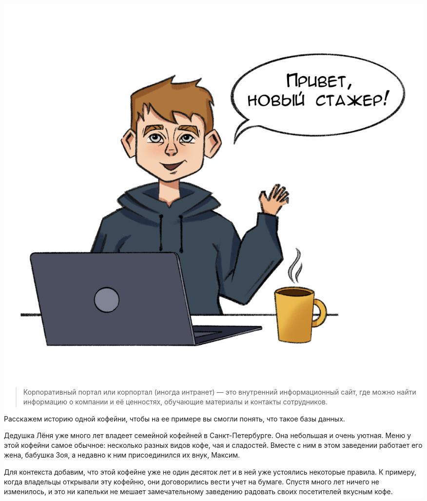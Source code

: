 ![02](/SQL_Data/img/02_01.png)

> Корпоративный портал или корпортал (иногда интранет) — это внутренний информационный сайт, где можно найти информацию о компании и её ценностях, обучающие материалы и контакты сотрудников.

Расскажем историю одной кофейни, чтобы на ее примере вы смогли понять, что такое базы данных.

Дедушка Лёня уже много лет владеет семейной кофейней в Санкт-Петербурге. Она небольшая и очень уютная. Меню у этой кофейни самое обычное: несколько разных видов кофе, чая и сладостей. Вместе с ним в этом заведении работает его жена, бабушка Зоя, а недавно к ним присоединился их внук, Максим. 

Для контекста добавим, что этой кофейне уже не один десяток лет и в ней уже устоялись некоторые правила. К примеру, когда владельцы открывали эту кофейню, они договорились вести учет на бумаге. Спустя много лет ничего не изменилось, и это ни капельки не мешает замечательному заведению радовать своих посетителей вкусным кофе. 
